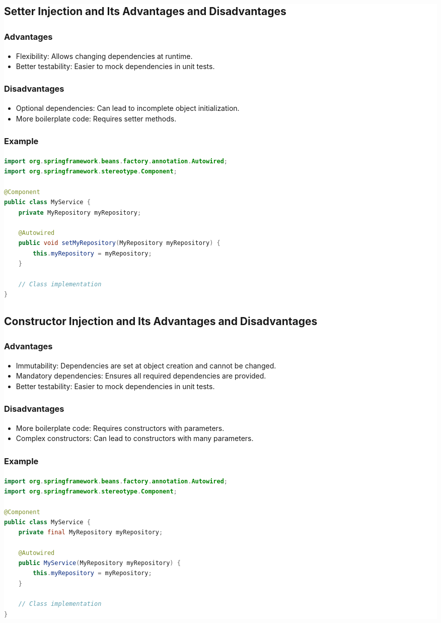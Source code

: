 ## Setter Injection and Its Advantages and Disadvantages
### Advantages
- Flexibility: Allows changing dependencies at runtime.
- Better testability: Easier to mock dependencies in unit tests.

### Disadvantages
- Optional dependencies: Can lead to incomplete object initialization.
- More boilerplate code: Requires setter methods.

### Example
```java
import org.springframework.beans.factory.annotation.Autowired;
import org.springframework.stereotype.Component;

@Component
public class MyService {
    private MyRepository myRepository;

    @Autowired
    public void setMyRepository(MyRepository myRepository) {
        this.myRepository = myRepository;
    }

    // Class implementation
}
```

## Constructor Injection and Its Advantages and Disadvantages
### Advantages
- Immutability: Dependencies are set at object creation and cannot be changed.
- Mandatory dependencies: Ensures all required dependencies are provided.
- Better testability: Easier to mock dependencies in unit tests.

### Disadvantages
- More boilerplate code: Requires constructors with parameters.
- Complex constructors: Can lead to constructors with many parameters.

### Example
```java
import org.springframework.beans.factory.annotation.Autowired;
import org.springframework.stereotype.Component;

@Component
public class MyService {
    private final MyRepository myRepository;

    @Autowired
    public MyService(MyRepository myRepository) {
        this.myRepository = myRepository;
    }

    // Class implementation
}
```
